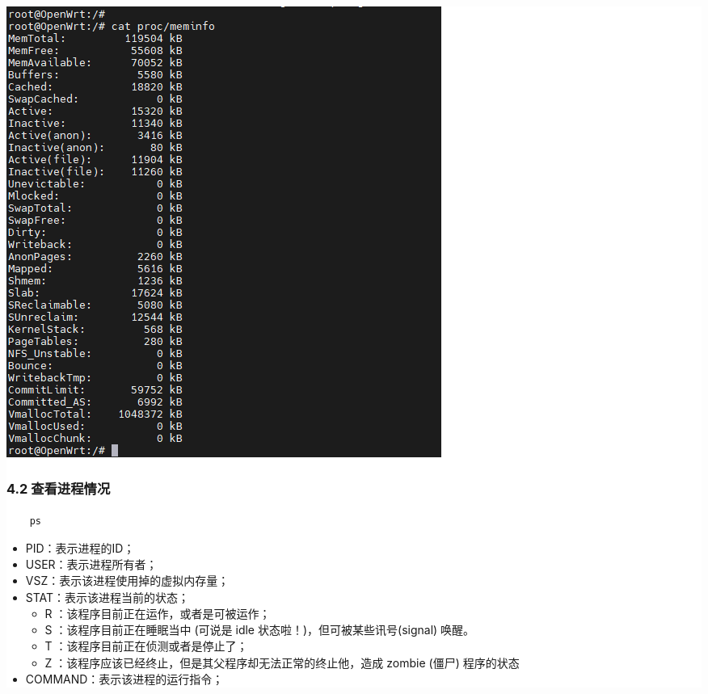 ![meminfo.png](/assets/images/wifi_debug/meminfo.png)

### 4.2 查看进程情况

```
    ps
```
- PID：表示进程的ID；
- USER：表示进程所有者；
- VSZ：表示该进程使用掉的虚拟内存量；
- STAT：表示该进程当前的状态；
  - R ：该程序目前正在运作，或者是可被运作；
  - S ：该程序目前正在睡眠当中 (可说是 idle 状态啦！)，但可被某些讯号(signal) 唤醒。
  - T ：该程序目前正在侦测或者是停止了；
  - Z ：该程序应该已经终止，但是其父程序却无法正常的终止他，造成 zombie (僵尸) 程序的状态
- COMMAND：表示该进程的运行指令；
